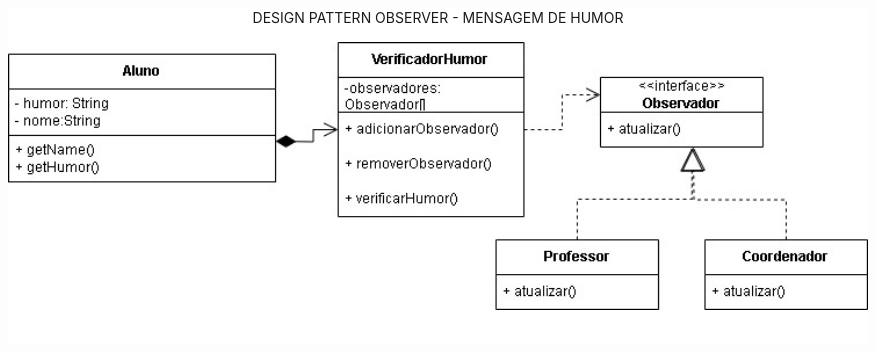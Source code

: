   <p align="center">DESIGN PATTERN OBSERVER - MENSAGEM DE HUMOR<p>
  <img align="center" alt="Victor" height="100%" width="100%" src="https://github.com/victornaca/DesignerPattern/blob/main/Observable/UMLObserver.jpg">
  <div style="display: inline_block"><br>
</div>
